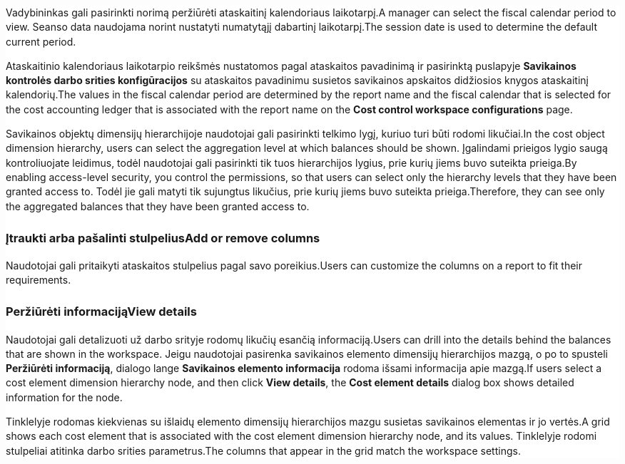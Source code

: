 <span data-ttu-id="822c9-261">Vadybininkas gali pasirinkti norimą peržiūrėti ataskaitinį kalendoriaus laikotarpį.</span><span class="sxs-lookup"><span data-stu-id="822c9-261">A manager can select the fiscal calendar period to view.</span></span> <span data-ttu-id="822c9-262">Seanso data naudojama norint nustatyti numatytąjį dabartinį laikotarpį.</span><span class="sxs-lookup"><span data-stu-id="822c9-262">The session date is used to determine the default current period.</span></span>

<span data-ttu-id="822c9-263">Ataskaitinio kalendoriaus laikotarpio reikšmės nustatomos pagal ataskaitos pavadinimą ir pasirinktą puslapyje **Savikainos kontrolės darbo srities konfigūracijos** su ataskaitos pavadinimu susietos savikainos apskaitos didžiosios knygos ataskaitinį kalendorių.</span><span class="sxs-lookup"><span data-stu-id="822c9-263">The values in the fiscal calendar period are determined by the report name and the fiscal calendar that is selected for the cost accounting ledger that is associated with the report name on the **Cost control workspace configurations** page.</span></span>

<span data-ttu-id="822c9-264">Savikainos objektų dimensijų hierarchijoje naudotojai gali pasirinkti telkimo lygį, kuriuo turi būti rodomi likučiai.</span><span class="sxs-lookup"><span data-stu-id="822c9-264">In the cost object dimension hierarchy, users can select the aggregation level at which balances should be shown.</span></span> <span data-ttu-id="822c9-265">Įgalindami prieigos lygio saugą kontroliuojate leidimus, todėl naudotojai gali pasirinkti tik tuos hierarchijos lygius, prie kurių jiems buvo suteikta prieiga.</span><span class="sxs-lookup"><span data-stu-id="822c9-265">By enabling access-level security, you control the permissions, so that users can select only the hierarchy levels that they have been granted access to.</span></span> <span data-ttu-id="822c9-266">Todėl jie gali matyti tik sujungtus likučius, prie kurių jiems buvo suteikta prieiga.</span><span class="sxs-lookup"><span data-stu-id="822c9-266">Therefore, they can see only the aggregated balances that they have been granted access to.</span></span>

### <a name="add-or-remove-columns"></a><span data-ttu-id="822c9-267">Įtraukti arba pašalinti stulpelius</span><span class="sxs-lookup"><span data-stu-id="822c9-267">Add or remove columns</span></span>

<span data-ttu-id="822c9-268">Naudotojai gali pritaikyti ataskaitos stulpelius pagal savo poreikius.</span><span class="sxs-lookup"><span data-stu-id="822c9-268">Users can customize the columns on a report to fit their requirements.</span></span>

### <a name="view-details"></a><span data-ttu-id="822c9-269">Peržiūrėti informaciją</span><span class="sxs-lookup"><span data-stu-id="822c9-269">View details</span></span>

<span data-ttu-id="822c9-270">Naudotojai gali detalizuoti už darbo srityje rodomų likučių esančią informaciją.</span><span class="sxs-lookup"><span data-stu-id="822c9-270">Users can drill into the details behind the balances that are shown in the workspace.</span></span> <span data-ttu-id="822c9-271">Jeigu naudotojai pasirenka savikainos elemento dimensijų hierarchijos mazgą, o po to spusteli **Peržiūrėti informaciją**, dialogo lange **Savikainos elemento informacija** rodoma išsami informacija apie mazgą.</span><span class="sxs-lookup"><span data-stu-id="822c9-271">If users select a cost element dimension hierarchy node, and then click **View details**, the **Cost element details** dialog box shows detailed information for the node.</span></span>

<span data-ttu-id="822c9-272">Tinklelyje rodomas kiekvienas su išlaidų elemento dimensijų hierarchijos mazgu susietas savikainos elementas ir jo vertės.</span><span class="sxs-lookup"><span data-stu-id="822c9-272">A grid shows each cost element that is associated with the cost element dimension hierarchy node, and its values.</span></span> <span data-ttu-id="822c9-273">Tinklelyje rodomi stulpeliai atitinka darbo srities parametrus.</span><span class="sxs-lookup"><span data-stu-id="822c9-273">The columns that appear in the grid match the workspace settings.</span></span>

